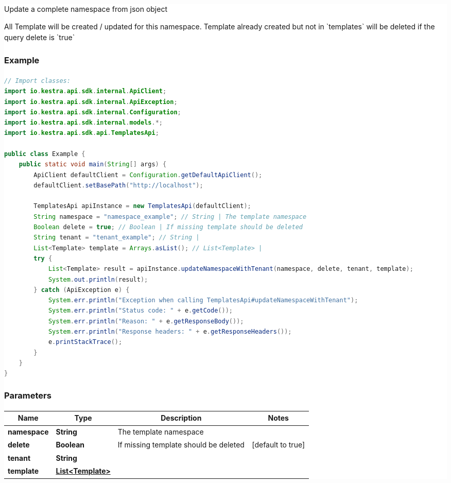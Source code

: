 Update a complete namespace from json object

All Template will be created / updated for this namespace. Template already created but not in &#x60;templates&#x60; will be deleted if the query delete is &#x60;true&#x60;

### Example

```java
// Import classes:
import io.kestra.api.sdk.internal.ApiClient;
import io.kestra.api.sdk.internal.ApiException;
import io.kestra.api.sdk.internal.Configuration;
import io.kestra.api.sdk.internal.models.*;
import io.kestra.api.sdk.api.TemplatesApi;

public class Example {
    public static void main(String[] args) {
        ApiClient defaultClient = Configuration.getDefaultApiClient();
        defaultClient.setBasePath("http://localhost");

        TemplatesApi apiInstance = new TemplatesApi(defaultClient);
        String namespace = "namespace_example"; // String | The template namespace
        Boolean delete = true; // Boolean | If missing template should be deleted
        String tenant = "tenant_example"; // String | 
        List<Template> template = Arrays.asList(); // List<Template> | 
        try {
            List<Template> result = apiInstance.updateNamespaceWithTenant(namespace, delete, tenant, template);
            System.out.println(result);
        } catch (ApiException e) {
            System.err.println("Exception when calling TemplatesApi#updateNamespaceWithTenant");
            System.err.println("Status code: " + e.getCode());
            System.err.println("Reason: " + e.getResponseBody());
            System.err.println("Response headers: " + e.getResponseHeaders());
            e.printStackTrace();
        }
    }
}
```

### Parameters


| Name | Type | Description  | Notes |
|------------- | ------------- | ------------- | -------------|
| **namespace** | **String**| The template namespace | |
| **delete** | **Boolean**| If missing template should be deleted | [default to true] |
| **tenant** | **String**|  | |
| **template** | [**List&lt;Template&gt;**](Template.md)|  | |
